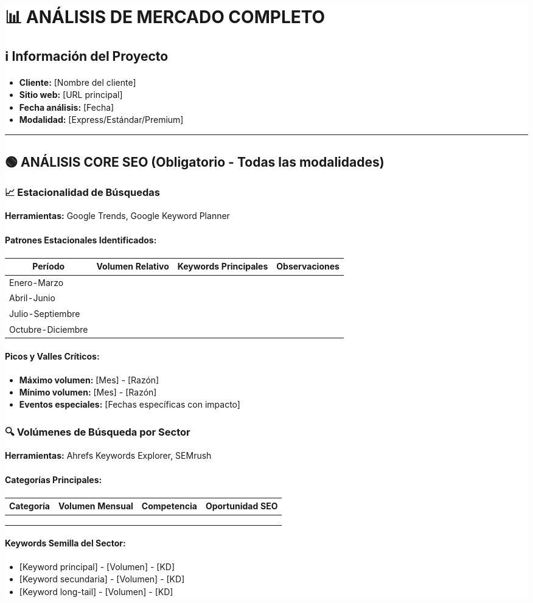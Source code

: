# 📊 ANÁLISIS DE MERCADO COMPLETO

## ℹ️ Información del Proyecto
- **Cliente:** [Nombre del cliente]
- **Sitio web:** [URL principal]
- **Fecha análisis:** [Fecha]
- **Modalidad:** [Express/Estándar/Premium]

---

## 🟢 ANÁLISIS CORE SEO (Obligatorio - Todas las modalidades)

### 📈 Estacionalidad de Búsquedas
**Herramientas:** Google Trends, Google Keyword Planner

#### Patrones Estacionales Identificados:
| Período | Volumen Relativo | Keywords Principales | Observaciones |
|---------|------------------|---------------------|---------------|
| Enero-Marzo | | | |
| Abril-Junio | | | |
| Julio-Septiembre | | | |
| Octubre-Diciembre | | | |

#### Picos y Valles Críticos:
- **Máximo volumen:** [Mes] - [Razón]
- **Mínimo volumen:** [Mes] - [Razón]
- **Eventos especiales:** [Fechas específicas con impacto]

### 🔍 Volúmenes de Búsqueda por Sector
**Herramientas:** Ahrefs Keywords Explorer, SEMrush

#### Categorías Principales:
| Categoría | Volumen Mensual | Competencia | Oportunidad SEO |
|-----------|----------------|-------------|-----------------|
| | | | |
| | | | |
| | | | |

#### Keywords Semilla del Sector:
- [Keyword principal] - [Volumen] - [KD]
- [Keyword secundaria] - [Volumen] - [KD]
- [Keyword long-tail] - [Volumen] - [KD]
